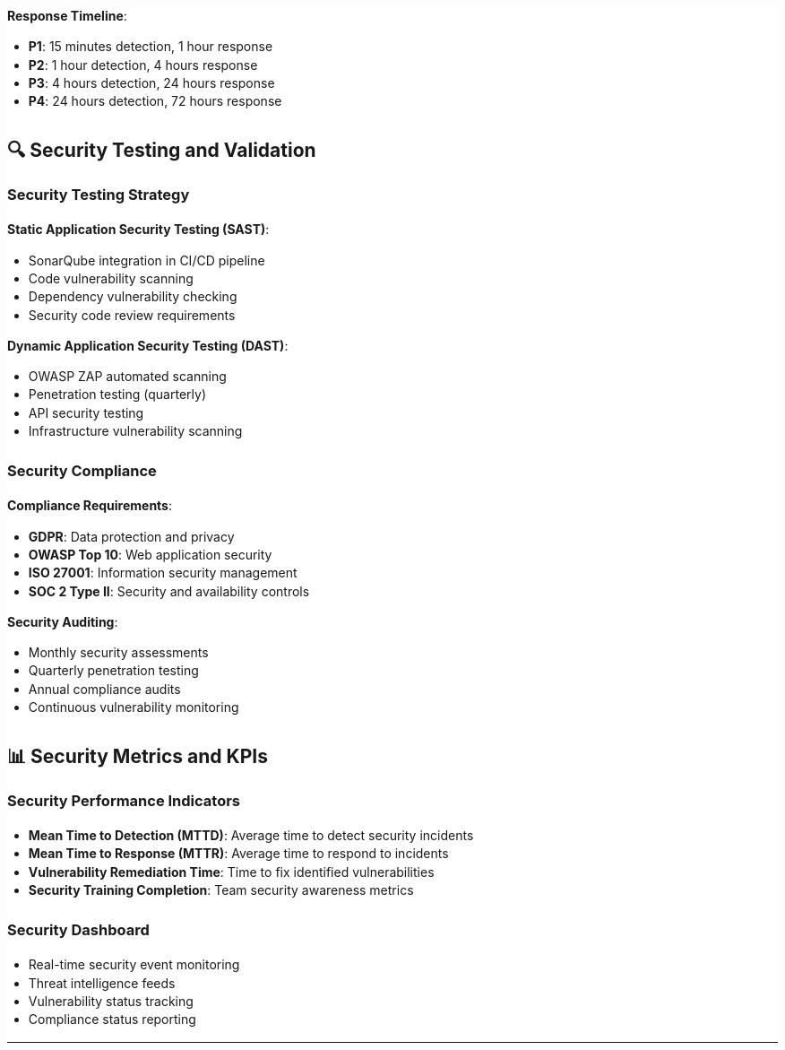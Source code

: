 **Response Timeline**:
- **P1**: 15 minutes detection, 1 hour response
- **P2**: 1 hour detection, 4 hours response
- **P3**: 4 hours detection, 24 hours response
- **P4**: 24 hours detection, 72 hours response

## 🔍 **Security Testing and Validation**

### **Security Testing Strategy**
**Static Application Security Testing (SAST)**:
- SonarQube integration in CI/CD pipeline
- Code vulnerability scanning
- Dependency vulnerability checking
- Security code review requirements

**Dynamic Application Security Testing (DAST)**:
- OWASP ZAP automated scanning
- Penetration testing (quarterly)
- API security testing
- Infrastructure vulnerability scanning

### **Security Compliance**
**Compliance Requirements**:
- **GDPR**: Data protection and privacy
- **OWASP Top 10**: Web application security
- **ISO 27001**: Information security management
- **SOC 2 Type II**: Security and availability controls

**Security Auditing**:
- Monthly security assessments
- Quarterly penetration testing
- Annual compliance audits
- Continuous vulnerability monitoring

## 📊 **Security Metrics and KPIs**

### **Security Performance Indicators**
- **Mean Time to Detection (MTTD)**: Average time to detect security incidents
- **Mean Time to Response (MTTR)**: Average time to respond to incidents
- **Vulnerability Remediation Time**: Time to fix identified vulnerabilities
- **Security Training Completion**: Team security awareness metrics

### **Security Dashboard**
- Real-time security event monitoring
- Threat intelligence feeds
- Vulnerability status tracking
- Compliance status reporting

---
